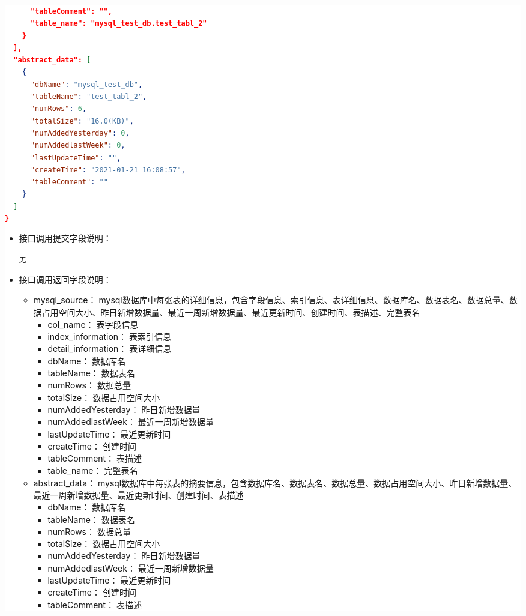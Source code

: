   ```json
        "tableComment": "",
        "table_name": "mysql_test_db.test_tabl_2"
      }
    ],
    "abstract_data": [
      {
        "dbName": "mysql_test_db",
        "tableName": "test_tabl_2",
        "numRows": 6,
        "totalSize": "16.0(KB)",
        "numAddedYesterday": 0,
        "numAddedlastWeek": 0,
        "lastUpdateTime": "",
        "createTime": "2021-01-21 16:08:57",
        "tableComment": ""
      }
    ]
  }
  ```

- 接口调用提交字段说明：

  ```
  无
  ```

- 接口调用返回字段说明：

  - mysql_source： mysql数据库中每张表的详细信息，包含字段信息、索引信息、表详细信息、数据库名、数据表名、数据总量、数据占用空间大小、昨日新增数据量、最近一周新增数据量、最近更新时间、创建时间、表描述、完整表名
    - col_name： 表字段信息
    - index_information： 表索引信息
    - detail_information： 表详细信息
    - dbName： 数据库名
    - tableName： 数据表名
    - numRows： 数据总量
    - totalSize： 数据占用空间大小
    - numAddedYesterday： 昨日新增数据量
    - numAddedlastWeek： 最近一周新增数据量
    - lastUpdateTime： 最近更新时间
    - createTime： 创建时间
    - tableComment： 表描述
    - table_name： 完整表名
  - abstract_data： mysql数据库中每张表的摘要信息，包含数据库名、数据表名、数据总量、数据占用空间大小、昨日新增数据量、最近一周新增数据量、最近更新时间、创建时间、表描述
    - dbName： 数据库名
    - tableName： 数据表名
    - numRows： 数据总量
    - totalSize： 数据占用空间大小
    - numAddedYesterday： 昨日新增数据量
    - numAddedlastWeek： 最近一周新增数据量
    - lastUpdateTime： 最近更新时间
    - createTime： 创建时间
    - tableComment： 表描述
